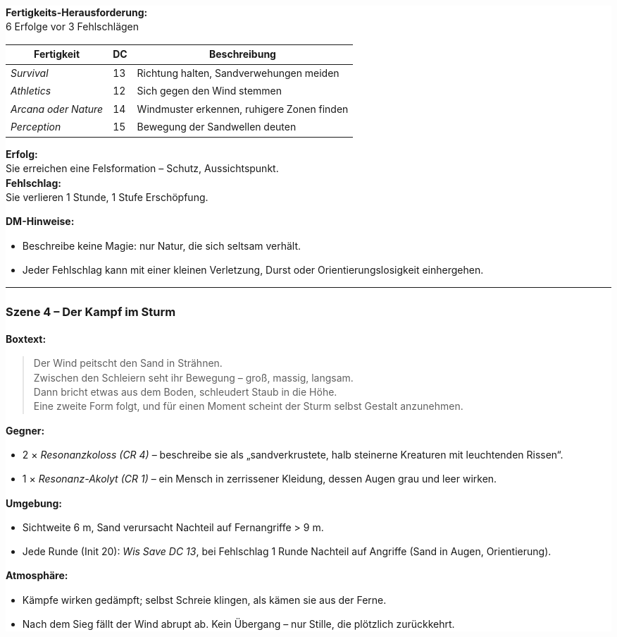 **Fertigkeits-Herausforderung:**  
6 Erfolge vor 3 Fehlschlägen

|Fertigkeit|DC|Beschreibung|
|---|---|---|
|_Survival_|13|Richtung halten, Sandverwehungen meiden|
|_Athletics_|12|Sich gegen den Wind stemmen|
|_Arcana oder Nature_|14|Windmuster erkennen, ruhigere Zonen finden|
|_Perception_|15|Bewegung der Sandwellen deuten|

**Erfolg:**  
Sie erreichen eine Felsformation – Schutz, Aussichtspunkt.  
**Fehlschlag:**  
Sie verlieren 1 Stunde, 1 Stufe Erschöpfung.

**DM-Hinweise:**

- Beschreibe keine Magie: nur Natur, die sich seltsam verhält.
    
- Jeder Fehlschlag kann mit einer kleinen Verletzung, Durst oder Orientierungslosigkeit einhergehen.
    

---

### **Szene 4 – Der Kampf im Sturm**

**Boxtext:**

> Der Wind peitscht den Sand in Strähnen.  
> Zwischen den Schleiern seht ihr Bewegung – groß, massig, langsam.  
> Dann bricht etwas aus dem Boden, schleudert Staub in die Höhe.  
> Eine zweite Form folgt, und für einen Moment scheint der Sturm selbst Gestalt anzunehmen.

**Gegner:**

- 2 × _Resonanzkoloss (CR 4)_ – beschreibe sie als „sandverkrustete, halb steinerne Kreaturen mit leuchtenden Rissen“.
    
- 1 × _Resonanz-Akolyt (CR 1)_ – ein Mensch in zerrissener Kleidung, dessen Augen grau und leer wirken.
    

**Umgebung:**

- Sichtweite 6 m, Sand verursacht Nachteil auf Fernangriffe > 9 m.
    
- Jede Runde (Init 20): _Wis Save DC 13_, bei Fehlschlag 1 Runde Nachteil auf Angriffe (Sand in Augen, Orientierung).
    

**Atmosphäre:**

- Kämpfe wirken gedämpft; selbst Schreie klingen, als kämen sie aus der Ferne.
    
- Nach dem Sieg fällt der Wind abrupt ab. Kein Übergang – nur Stille, die plötzlich zurückkehrt.
    